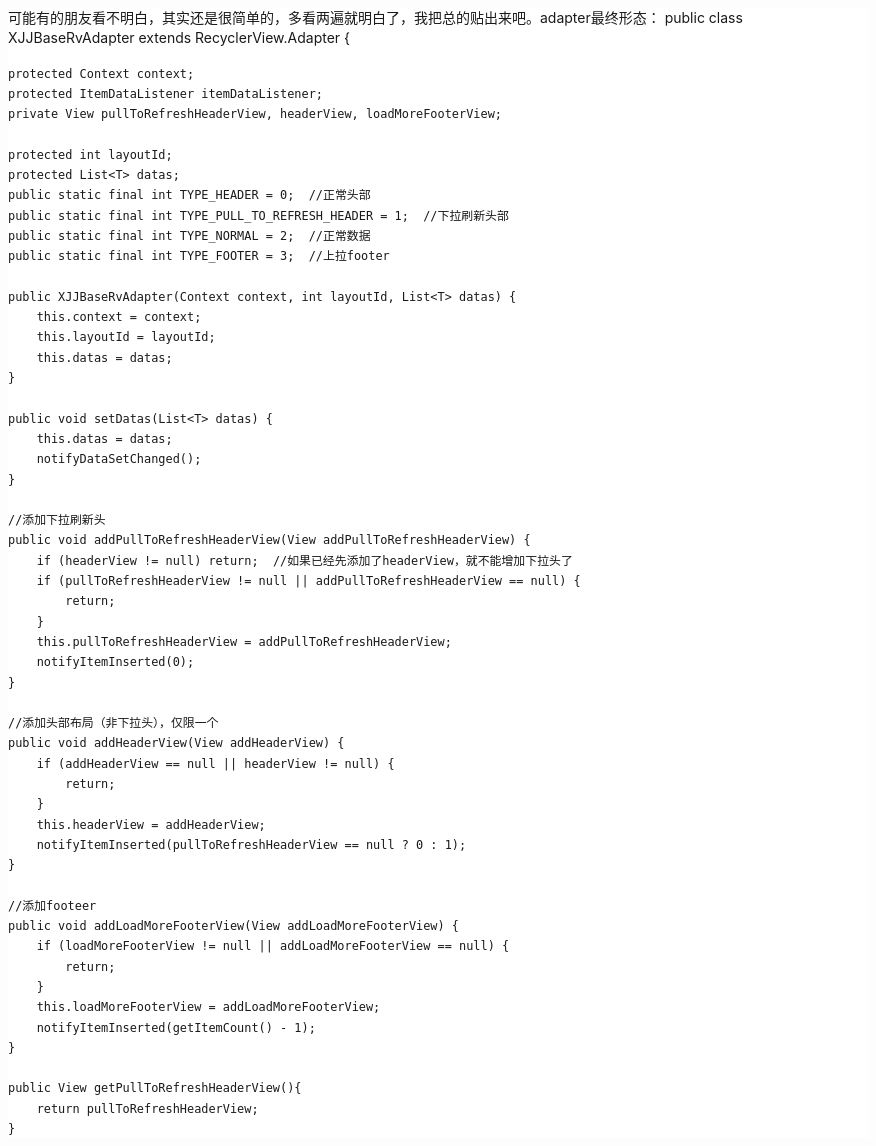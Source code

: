 可能有的朋友看不明白，其实还是很简单的，多看两遍就明白了，我把总的贴出来吧。adapter最终形态：
public class XJJBaseRvAdapter<T> extends RecyclerView.Adapter<XJJBaseRvHolder> {

    protected Context context;
    protected ItemDataListener itemDataListener;
    private View pullToRefreshHeaderView, headerView, loadMoreFooterView;

    protected int layoutId;
    protected List<T> datas;
    public static final int TYPE_HEADER = 0;  //正常头部
    public static final int TYPE_PULL_TO_REFRESH_HEADER = 1;  //下拉刷新头部
    public static final int TYPE_NORMAL = 2;  //正常数据
    public static final int TYPE_FOOTER = 3;  //上拉footer

    public XJJBaseRvAdapter(Context context, int layoutId, List<T> datas) {
        this.context = context;
        this.layoutId = layoutId;
        this.datas = datas;
    }

    public void setDatas(List<T> datas) {
        this.datas = datas;
        notifyDataSetChanged();
    }

    //添加下拉刷新头
    public void addPullToRefreshHeaderView(View addPullToRefreshHeaderView) {
        if (headerView != null) return;  //如果已经先添加了headerView，就不能增加下拉头了
        if (pullToRefreshHeaderView != null || addPullToRefreshHeaderView == null) {
            return;
        }
        this.pullToRefreshHeaderView = addPullToRefreshHeaderView;
        notifyItemInserted(0);
    }

    //添加头部布局（非下拉头），仅限一个
    public void addHeaderView(View addHeaderView) {
        if (addHeaderView == null || headerView != null) {
            return;
        }
        this.headerView = addHeaderView;
        notifyItemInserted(pullToRefreshHeaderView == null ? 0 : 1);
    }

    //添加footeer
    public void addLoadMoreFooterView(View addLoadMoreFooterView) {
        if (loadMoreFooterView != null || addLoadMoreFooterView == null) {
            return;
        }
        this.loadMoreFooterView = addLoadMoreFooterView;
        notifyItemInserted(getItemCount() - 1);
    }

    public View getPullToRefreshHeaderView(){
        return pullToRefreshHeaderView;
    }
